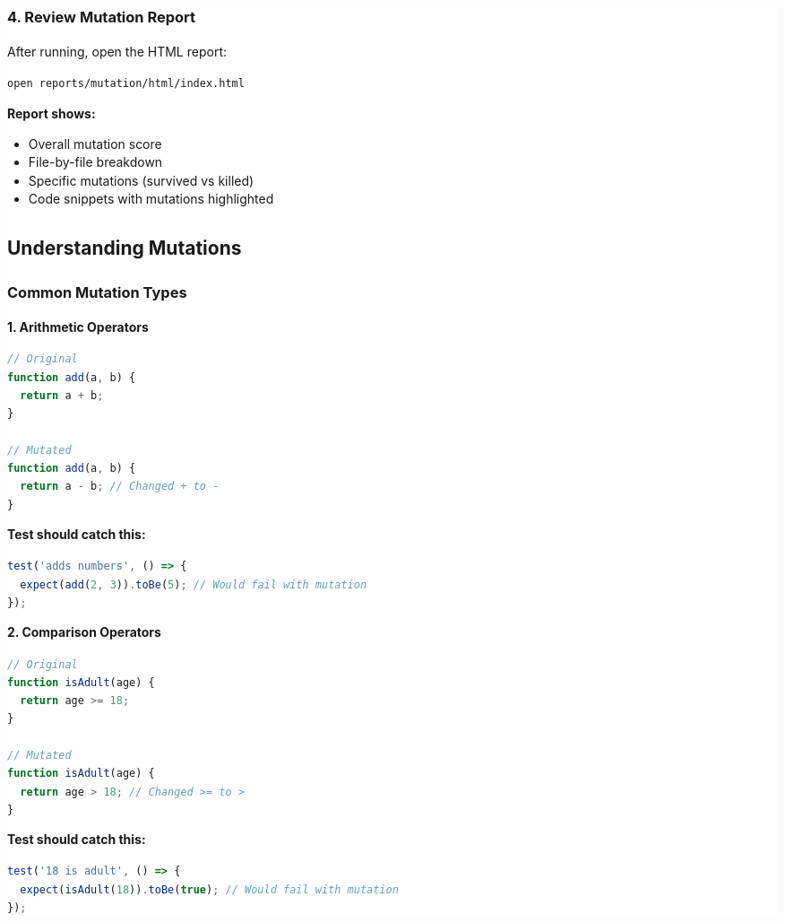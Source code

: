 ### 4. Review Mutation Report

After running, open the HTML report:
```bash
open reports/mutation/html/index.html
```

**Report shows:**
- Overall mutation score
- File-by-file breakdown
- Specific mutations (survived vs killed)
- Code snippets with mutations highlighted

## Understanding Mutations

### Common Mutation Types

**1. Arithmetic Operators**
```javascript
// Original
function add(a, b) {
  return a + b;
}

// Mutated
function add(a, b) {
  return a - b; // Changed + to -
}
```

**Test should catch this:**
```javascript
test('adds numbers', () => {
  expect(add(2, 3)).toBe(5); // Would fail with mutation
});
```

**2. Comparison Operators**
```javascript
// Original
function isAdult(age) {
  return age >= 18;
}

// Mutated
function isAdult(age) {
  return age > 18; // Changed >= to >
}
```

**Test should catch this:**
```javascript
test('18 is adult', () => {
  expect(isAdult(18)).toBe(true); // Would fail with mutation
});
```
